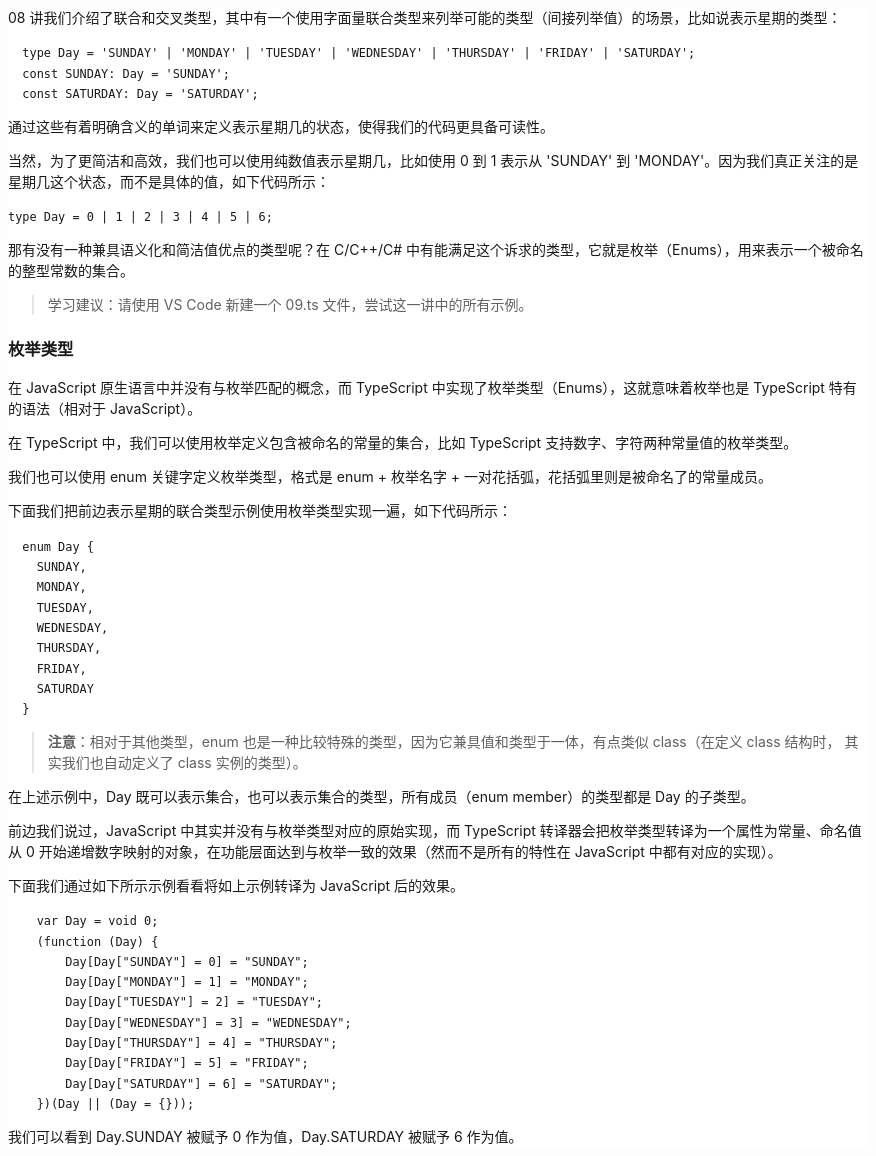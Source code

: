 08 讲我们介绍了联合和交叉类型，其中有一个使用字面量联合类型来列举可能的类型（间接列举值）的场景，比如说表示星期的类型：

      type Day = 'SUNDAY' | 'MONDAY' | 'TUESDAY' | 'WEDNESDAY' | 'THURSDAY' | 'FRIDAY' | 'SATURDAY';
      const SUNDAY: Day = 'SUNDAY';
      const SATURDAY: Day = 'SATURDAY';

通过这些有着明确含义的单词来定义表示星期几的状态，使得我们的代码更具备可读性。

当然，为了更简洁和高效，我们也可以使用纯数值表示星期几，比如使用 0 到 1 表示从 'SUNDAY' 到 'MONDAY'。因为我们真正关注的是星期几这个状态，而不是具体的值，如下代码所示：

    type Day = 0 | 1 | 2 | 3 | 4 | 5 | 6;

那有没有一种兼具语义化和简洁值优点的类型呢？在 C/C++/C# 中有能满足这个诉求的类型，它就是枚举（Enums），用来表示一个被命名的整型常数的集合。

> 学习建议：请使用 VS Code 新建一个 09.ts 文件，尝试这一讲中的所有示例。

### 枚举类型

在 JavaScript 原生语言中并没有与枚举匹配的概念，而 TypeScript 中实现了枚举类型（Enums），这就意味着枚举也是 TypeScript 特有的语法（相对于 JavaScript）。

在 TypeScript 中，我们可以使用枚举定义包含被命名的常量的集合，比如 TypeScript 支持数字、字符两种常量值的枚举类型。

我们也可以使用 enum 关键字定义枚举类型，格式是 enum + 枚举名字 + 一对花括弧，花括弧里则是被命名了的常量成员。

下面我们把前边表示星期的联合类型示例使用枚举类型实现一遍，如下代码所示：

      enum Day {
        SUNDAY,
        MONDAY,
        TUESDAY,
        WEDNESDAY,
        THURSDAY,
        FRIDAY,
        SATURDAY
      }  

> **注意**：相对于其他类型，enum 也是一种比较特殊的类型，因为它兼具值和类型于一体，有点类似 class（在定义 class 结构时， 其实我们也自动定义了 class 实例的类型）。

在上述示例中，Day 既可以表示集合，也可以表示集合的类型，所有成员（enum member）的类型都是 Day 的子类型。

前边我们说过，JavaScript 中其实并没有与枚举类型对应的原始实现，而 TypeScript 转译器会把枚举类型转译为一个属性为常量、命名值从 0 开始递增数字映射的对象，在功能层面达到与枚举一致的效果（然而不是所有的特性在 JavaScript 中都有对应的实现）。

下面我们通过如下所示示例看看将如上示例转译为 JavaScript 后的效果。

        var Day = void 0;
        (function (Day) {
            Day[Day["SUNDAY"] = 0] = "SUNDAY";
            Day[Day["MONDAY"] = 1] = "MONDAY";
            Day[Day["TUESDAY"] = 2] = "TUESDAY";
            Day[Day["WEDNESDAY"] = 3] = "WEDNESDAY";
            Day[Day["THURSDAY"] = 4] = "THURSDAY";
            Day[Day["FRIDAY"] = 5] = "FRIDAY";
            Day[Day["SATURDAY"] = 6] = "SATURDAY";
        })(Day || (Day = {}));

我们可以看到 Day.SUNDAY 被赋予 0 作为值，Day.SATURDAY 被赋予 6 作为值。
